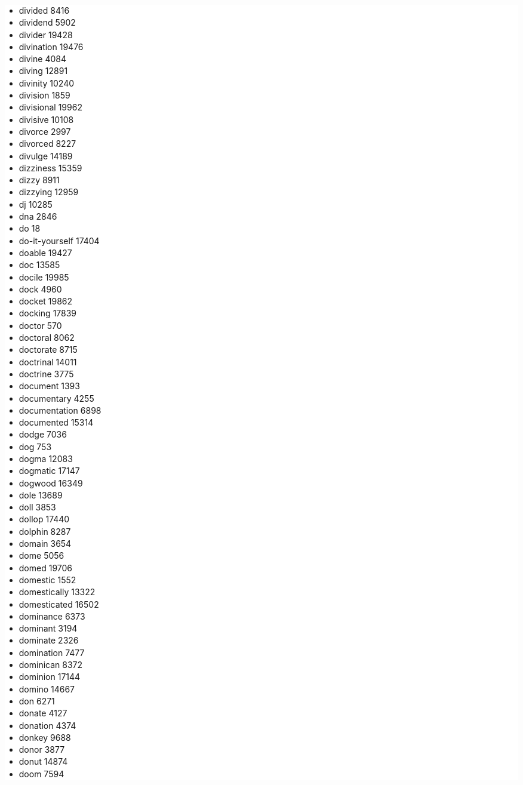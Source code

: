 * divided 8416
* dividend 5902
* divider 19428
* divination 19476
* divine 4084
* diving 12891
* divinity 10240
* division 1859
* divisional 19962
* divisive 10108
* divorce 2997
* divorced 8227
* divulge 14189
* dizziness 15359
* dizzy 8911
* dizzying 12959
* dj 10285
* dna 2846
* do 18
* do-it-yourself 17404
* doable 19427
* doc 13585
* docile 19985
* dock 4960
* docket 19862
* docking 17839
* doctor 570
* doctoral 8062
* doctorate 8715
* doctrinal 14011
* doctrine 3775
* document 1393
* documentary 4255
* documentation 6898
* documented 15314
* dodge 7036
* dog 753
* dogma 12083
* dogmatic 17147
* dogwood 16349
* dole 13689
* doll 3853
* dollop 17440
* dolphin 8287
* domain 3654
* dome 5056
* domed 19706
* domestic 1552
* domestically 13322
* domesticated 16502
* dominance 6373
* dominant 3194
* dominate 2326
* domination 7477
* dominican 8372
* dominion 17144
* domino 14667
* don 6271
* donate 4127
* donation 4374
* donkey 9688
* donor 3877
* donut 14874
* doom 7594